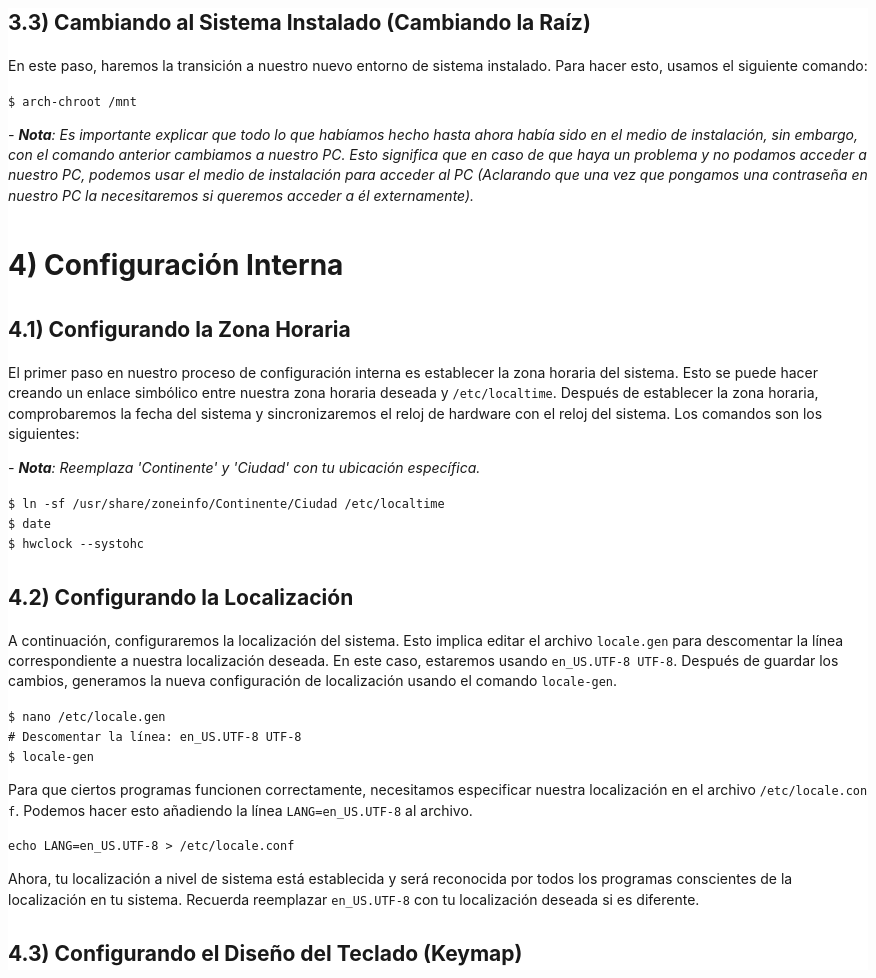 ## 3.3) Cambiando al Sistema Instalado (Cambiando la Raíz) <a name='id-3.3'></a>

En este paso, haremos la transición a nuestro nuevo entorno de sistema instalado. Para hacer esto, usamos el siguiente comando:

    $ arch-chroot /mnt

*- **Nota**: Es importante explicar que todo lo que habíamos hecho hasta ahora había sido en el medio de instalación, sin embargo, con el comando anterior cambiamos a nuestro PC. Esto significa que en caso de que haya un problema y no podamos acceder a nuestro PC, podemos usar el medio de instalación para acceder al PC (Aclarando que una vez que pongamos una contraseña en nuestro PC la necesitaremos si queremos acceder a él externamente).*

# 4) Configuración Interna <a name='id-4'></a>

## 4.1) Configurando la Zona Horaria <a name='id-4.1'></a>

El primer paso en nuestro proceso de configuración interna es establecer la zona horaria del sistema. Esto se puede hacer creando un enlace simbólico entre nuestra zona horaria deseada y `/etc/localtime`. Después de establecer la zona horaria, comprobaremos la fecha del sistema y sincronizaremos el reloj de hardware con el reloj del sistema. Los comandos son los siguientes:

*- **Nota**: Reemplaza 'Continente' y 'Ciudad' con tu ubicación específica.*

    $ ln -sf /usr/share/zoneinfo/Continente/Ciudad /etc/localtime
    $ date
    $ hwclock --systohc

## 4.2) Configurando la Localización <a name='id-4.2'></a>

A continuación, configuraremos la localización del sistema. Esto implica editar el archivo `locale.gen` para descomentar la línea correspondiente a nuestra localización deseada. En este caso, estaremos usando `en_US.UTF-8 UTF-8`. Después de guardar los cambios, generamos la nueva configuración de localización usando el comando `locale-gen`.

    $ nano /etc/locale.gen
    # Descomentar la línea: en_US.UTF-8 UTF-8
    $ locale-gen

Para que ciertos programas funcionen correctamente, necesitamos especificar nuestra localización en el archivo `/etc/locale.conf`. Podemos hacer esto añadiendo la línea `LANG=en_US.UTF-8` al archivo.

    echo LANG=en_US.UTF-8 > /etc/locale.conf

Ahora, tu localización a nivel de sistema está establecida y será reconocida por todos los programas conscientes de la localización en tu sistema. Recuerda reemplazar `en_US.UTF-8` con tu localización deseada si es diferente.

## 4.3) Configurando el Diseño del Teclado (Keymap) <a name='id-4.3'></a>
